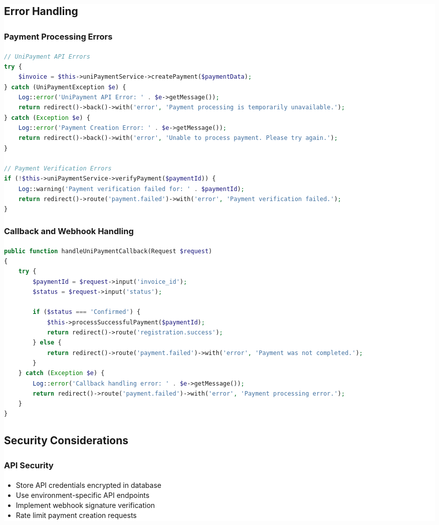 ## Error Handling

### Payment Processing Errors

```php
// UniPayment API Errors
try {
    $invoice = $this->uniPaymentService->createPayment($paymentData);
} catch (UniPaymentException $e) {
    Log::error('UniPayment API Error: ' . $e->getMessage());
    return redirect()->back()->with('error', 'Payment processing is temporarily unavailable.');
} catch (Exception $e) {
    Log::error('Payment Creation Error: ' . $e->getMessage());
    return redirect()->back()->with('error', 'Unable to process payment. Please try again.');
}

// Payment Verification Errors
if (!$this->uniPaymentService->verifyPayment($paymentId)) {
    Log::warning('Payment verification failed for: ' . $paymentId);
    return redirect()->route('payment.failed')->with('error', 'Payment verification failed.');
}
```

### Callback and Webhook Handling

```php
public function handleUniPaymentCallback(Request $request)
{
    try {
        $paymentId = $request->input('invoice_id');
        $status = $request->input('status');

        if ($status === 'Confirmed') {
            $this->processSuccessfulPayment($paymentId);
            return redirect()->route('registration.success');
        } else {
            return redirect()->route('payment.failed')->with('error', 'Payment was not completed.');
        }
    } catch (Exception $e) {
        Log::error('Callback handling error: ' . $e->getMessage());
        return redirect()->route('payment.failed')->with('error', 'Payment processing error.');
    }
}
```

## Security Considerations

### API Security

- Store API credentials encrypted in database
- Use environment-specific API endpoints
- Implement webhook signature verification
- Rate limit payment creation requests
